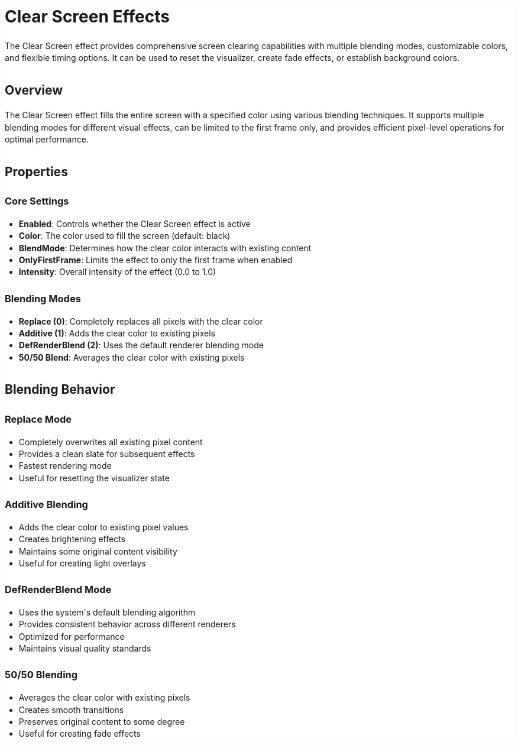 # Clear Screen Effects

The Clear Screen effect provides comprehensive screen clearing capabilities with multiple blending modes, customizable colors, and flexible timing options. It can be used to reset the visualizer, create fade effects, or establish background colors.

## Overview

The Clear Screen effect fills the entire screen with a specified color using various blending techniques. It supports multiple blending modes for different visual effects, can be limited to the first frame only, and provides efficient pixel-level operations for optimal performance.

## Properties

### Core Settings
- **Enabled**: Controls whether the Clear Screen effect is active
- **Color**: The color used to fill the screen (default: black)
- **BlendMode**: Determines how the clear color interacts with existing content
- **OnlyFirstFrame**: Limits the effect to only the first frame when enabled
- **Intensity**: Overall intensity of the effect (0.0 to 1.0)

### Blending Modes
- **Replace (0)**: Completely replaces all pixels with the clear color
- **Additive (1)**: Adds the clear color to existing pixels
- **DefRenderBlend (2)**: Uses the default renderer blending mode
- **50/50 Blend**: Averages the clear color with existing pixels

## Blending Behavior

### Replace Mode
- Completely overwrites all existing pixel content
- Provides a clean slate for subsequent effects
- Fastest rendering mode
- Useful for resetting the visualizer state

### Additive Blending
- Adds the clear color to existing pixel values
- Creates brightening effects
- Maintains some original content visibility
- Useful for creating light overlays

### DefRenderBlend Mode
- Uses the system's default blending algorithm
- Provides consistent behavior across different renderers
- Optimized for performance
- Maintains visual quality standards

### 50/50 Blending
- Averages the clear color with existing pixels
- Creates smooth transitions
- Preserves original content to some degree
- Useful for creating fade effects
